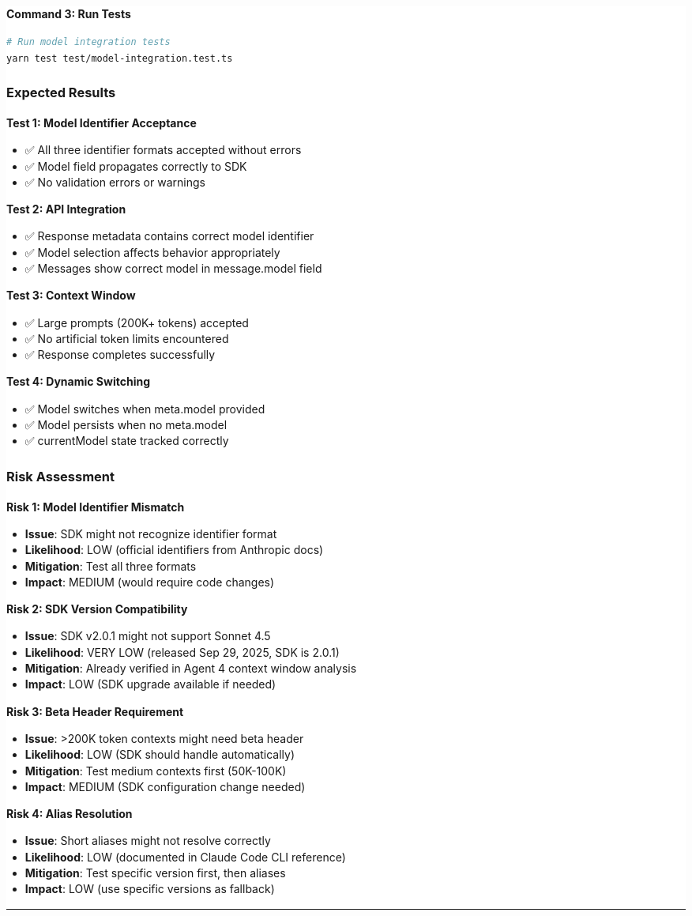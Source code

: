**Command 3: Run Tests**
```bash
# Run model integration tests
yarn test test/model-integration.test.ts
```

### Expected Results

**Test 1: Model Identifier Acceptance**
- ✅ All three identifier formats accepted without errors
- ✅ Model field propagates correctly to SDK
- ✅ No validation errors or warnings

**Test 2: API Integration**
- ✅ Response metadata contains correct model identifier
- ✅ Model selection affects behavior appropriately
- ✅ Messages show correct model in message.model field

**Test 3: Context Window**
- ✅ Large prompts (200K+ tokens) accepted
- ✅ No artificial token limits encountered
- ✅ Response completes successfully

**Test 4: Dynamic Switching**
- ✅ Model switches when meta.model provided
- ✅ Model persists when no meta.model
- ✅ currentModel state tracked correctly

### Risk Assessment

**Risk 1: Model Identifier Mismatch**
- **Issue**: SDK might not recognize identifier format
- **Likelihood**: LOW (official identifiers from Anthropic docs)
- **Mitigation**: Test all three formats
- **Impact**: MEDIUM (would require code changes)

**Risk 2: SDK Version Compatibility**
- **Issue**: SDK v2.0.1 might not support Sonnet 4.5
- **Likelihood**: VERY LOW (released Sep 29, 2025, SDK is 2.0.1)
- **Mitigation**: Already verified in Agent 4 context window analysis
- **Impact**: LOW (SDK upgrade available if needed)

**Risk 3: Beta Header Requirement**
- **Issue**: >200K token contexts might need beta header
- **Likelihood**: LOW (SDK should handle automatically)
- **Mitigation**: Test medium contexts first (50K-100K)
- **Impact**: MEDIUM (SDK configuration change needed)

**Risk 4: Alias Resolution**
- **Issue**: Short aliases might not resolve correctly
- **Likelihood**: LOW (documented in Claude Code CLI reference)
- **Mitigation**: Test specific version first, then aliases
- **Impact**: LOW (use specific versions as fallback)

---
